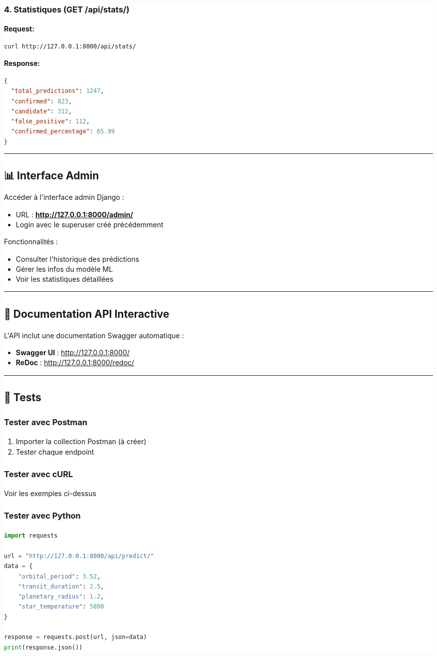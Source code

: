 
### 4. Statistiques (GET /api/stats/)

**Request:**
```bash
curl http://127.0.0.1:8000/api/stats/
```

**Response:**
```json
{
  "total_predictions": 1247,
  "confirmed": 823,
  "candidate": 312,
  "false_positive": 112,
  "confirmed_percentage": 65.99
}
```

---

## 📊 Interface Admin

Accéder à l'interface admin Django :
- URL : **http://127.0.0.1:8000/admin/**
- Login avec le superuser créé précédemment

Fonctionnalités :
- Consulter l'historique des prédictions
- Gérer les infos du modèle ML
- Voir les statistiques détaillées

---

## 📖 Documentation API Interactive

L'API inclut une documentation Swagger automatique :
- **Swagger UI** : http://127.0.0.1:8000/
- **ReDoc** : http://127.0.0.1:8000/redoc/

---

## 🧪 Tests

### Tester avec Postman
1. Importer la collection Postman (à créer)
2. Tester chaque endpoint

### Tester avec cURL
Voir les exemples ci-dessus

### Tester avec Python
```python
import requests

url = "http://127.0.0.1:8000/api/predict/"
data = {
    "orbital_period": 3.52,
    "transit_duration": 2.5,
    "planetary_radius": 1.2,
    "star_temperature": 5800
}

response = requests.post(url, json=data)
print(response.json())
```